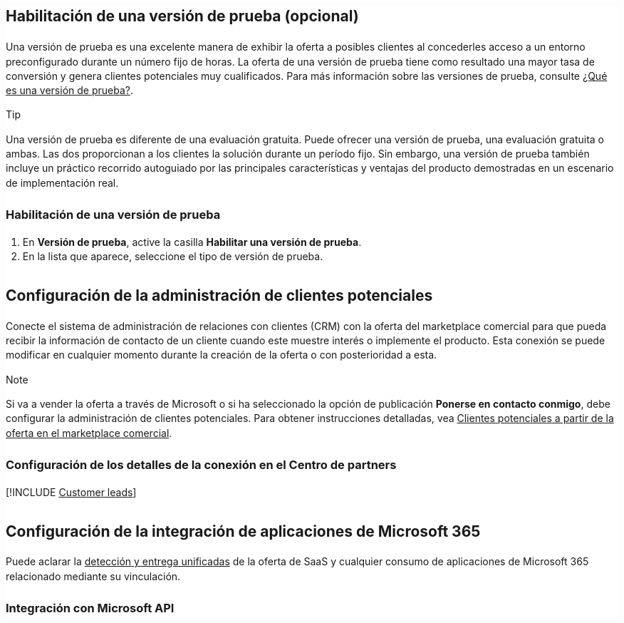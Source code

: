 ## <a name="enable-a-test-drive-optional"></a>Habilitación de una versión de prueba (opcional)

Una versión de prueba es una excelente manera de exhibir la oferta a posibles clientes al concederles acceso a un entorno preconfigurado durante un número fijo de horas. La oferta de una versión de prueba tiene como resultado una mayor tasa de conversión y genera clientes potenciales muy cualificados. Para más información sobre las versiones de prueba, consulte [¿Qué es una versión de prueba?](./what-is-test-drive.md).

> [!TIP]
> Una versión de prueba es diferente de una evaluación gratuita. Puede ofrecer una versión de prueba, una evaluación gratuita o ambas. Las dos proporcionan a los clientes la solución durante un período fijo. Sin embargo, una versión de prueba también incluye un práctico recorrido autoguiado por las principales características y ventajas del producto demostradas en un escenario de implementación real.

### <a name="to-enable-a-test-drive"></a>Habilitación de una versión de prueba

1. En **Versión de prueba**, active la casilla **Habilitar una versión de prueba**.
1. En la lista que aparece, seleccione el tipo de versión de prueba.

## <a name="configure-lead-management"></a>Configuración de la administración de clientes potenciales

Conecte el sistema de administración de relaciones con clientes (CRM) con la oferta del marketplace comercial para que pueda recibir la información de contacto de un cliente cuando este muestre interés o implemente el producto. Esta conexión se puede modificar en cualquier momento durante la creación de la oferta o con posterioridad a esta.

> [!NOTE]
> Si va a vender la oferta a través de Microsoft o si ha seleccionado la opción de publicación **Ponerse en contacto conmigo**, debe configurar la administración de clientes potenciales. Para obtener instrucciones detalladas, vea [Clientes potenciales a partir de la oferta en el marketplace comercial](partner-center-portal/commercial-marketplace-get-customer-leads.md).

### <a name="configure-the-connection-details-in-partner-center"></a>Configuración de los detalles de la conexión en el Centro de partners

[!INCLUDE [Customer leads](includes/customer-leads.md)]

## <a name="configure-microsoft-365-app-integration"></a>Configuración de la integración de aplicaciones de Microsoft 365

Puede aclarar la [detección y entrega unificadas](plan-SaaS-offer.md) de la oferta de SaaS y cualquier consumo de aplicaciones de Microsoft 365 relacionado mediante su vinculación.

### <a name="integrate-with-microsoft-api"></a>Integración con Microsoft API
